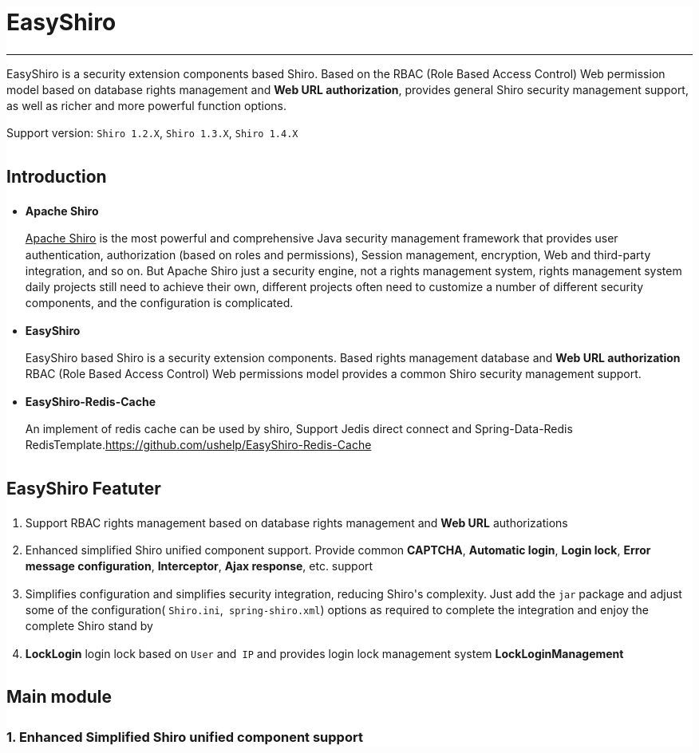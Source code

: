 # EasyShiro

---------------

EasyShiro is a security extension components based Shiro. Based on the RBAC (Role Based Access Control) Web permission model based on database rights management and **Web URL authorization**, provides general Shiro security management support, as well as richer and more powerful function options.

Support version: `Shiro 1.2.X`, `Shiro 1.3.X`, `Shiro 1.4.X`


## Introduction

- **Apache Shiro**

  [Apache Shiro](http://shiro.apache.org/ " Apache Shiro ") is the most powerful and comprehensive Java security management framework that provides user authentication, authorization (based on roles and permissions), Session management, encryption, Web and third-party integration, and so on. But Apache Shiro just a security engine, not a rights management system, rights management system daily projects still need to achieve their own, different projects often need to customize a number of different security components, and the configuration is complicated.

- **EasyShiro**

  EasyShiro based Shiro is a security extension components. Based rights management database and **Web URL authorization** RBAC (Role Based Access Control) Web permissions model provides a common Shiro security management support.

- **EasyShiro-Redis-Cache**
  
  An implement of redis cache can be used by shiro, Support Jedis direct connect and Spring-Data-Redis RedisTemplate.https://github.com/ushelp/EasyShiro-Redis-Cache

## EasyShiro Featuter

1. Support RBAC rights management based on database rights management and **Web URL** authorizations

2. Enhanced simplified Shiro unified component support. Provide common **CAPTCHA**, **Automatic login**, **Login lock**, **Error message configuration**, **Interceptor**, **Ajax response**, etc. support

3. Simplifies configuration and simplifies security integration, reducing Shiro's complexity. Just add the `jar` package and adjust some of the configuration( `Shiro.ini`,` spring-shiro.xml`)  options as required to complete the integration and enjoy the complete Shiro stand by

4. **LockLogin** login lock based on `User` and` IP` and provides login lock management system **LockLoginManagement**




## Main module

### 1. Enhanced Simplified Shiro unified component support
